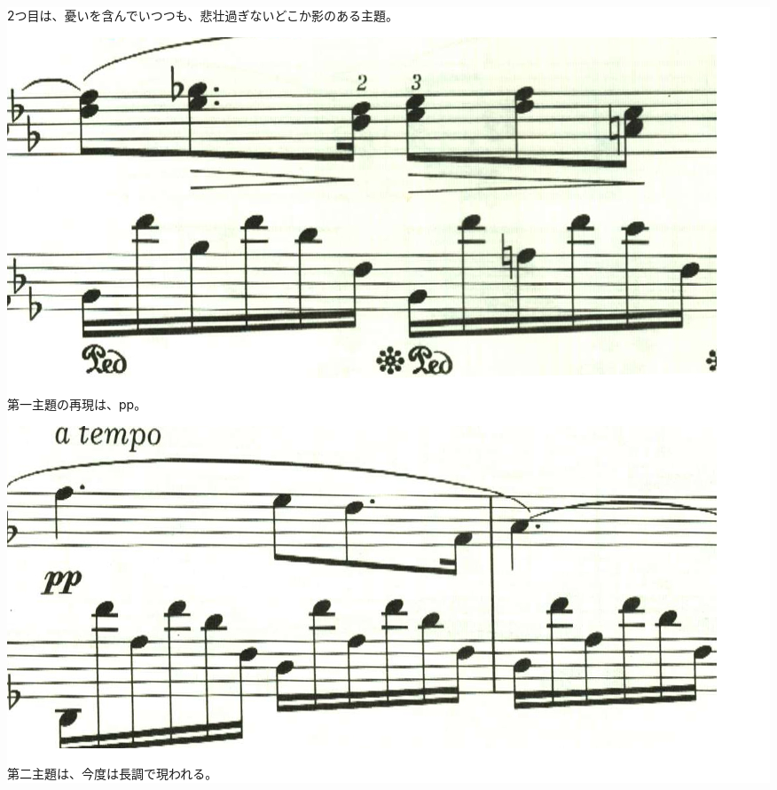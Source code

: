 2つ目は、憂いを含んでいつつも、悲壮過ぎないどこか影のある主題。

<img src="119.jpg">

第一主題の再現は、pp。

<img src="118.jpg">

第二主題は、今度は長調で現われる。
